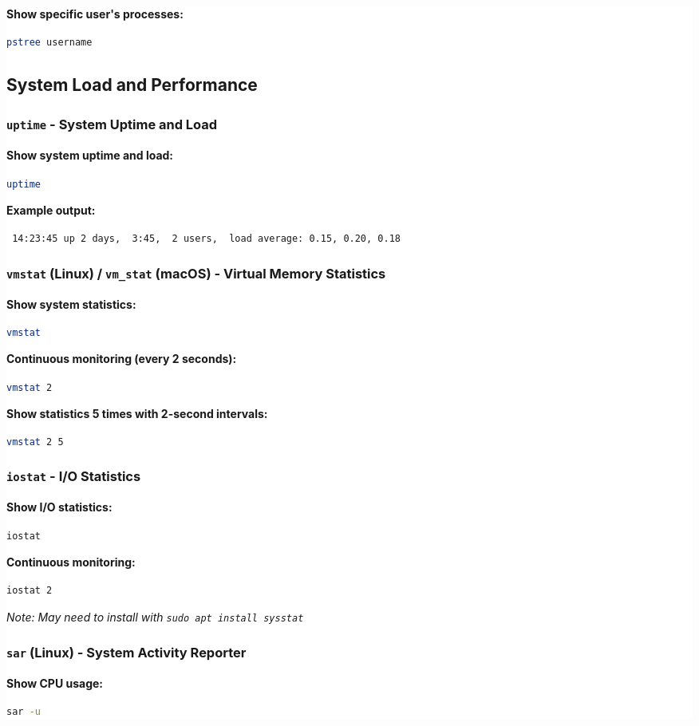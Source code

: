 **Show specific user's processes:**
```bash
pstree username
```

## System Load and Performance

### `uptime` - System Uptime and Load

**Show system uptime and load:**
```bash
uptime
```

**Example output:**
```
 14:23:45 up 2 days,  3:45,  2 users,  load average: 0.15, 0.20, 0.18
```

### `vmstat` (Linux) / `vm_stat` (macOS) - Virtual Memory Statistics

**Show system statistics:**
```bash
vmstat
```

**Continuous monitoring (every 2 seconds):**
```bash
vmstat 2
```

**Show statistics 5 times with 2-second intervals:**
```bash
vmstat 2 5
```

### `iostat` - I/O Statistics

**Show I/O statistics:**
```bash
iostat
```

**Continuous monitoring:**
```bash
iostat 2
```

*Note: May need to install with `sudo apt install sysstat`*

### `sar` (Linux) - System Activity Reporter

**Show CPU usage:**
```bash
sar -u
```
